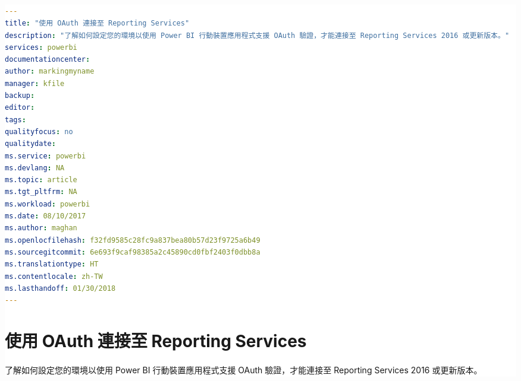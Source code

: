```yaml
---
title: "使用 OAuth 連接至 Reporting Services"
description: "了解如何設定您的環境以使用 Power BI 行動裝置應用程式支援 OAuth 驗證，才能連接至 Reporting Services 2016 或更新版本。"
services: powerbi
documentationcenter: 
author: markingmyname
manager: kfile
backup: 
editor: 
tags: 
qualityfocus: no
qualitydate: 
ms.service: powerbi
ms.devlang: NA
ms.topic: article
ms.tgt_pltfrm: NA
ms.workload: powerbi
ms.date: 08/10/2017
ms.author: maghan
ms.openlocfilehash: f32fd9585c28fc9a837bea80b57d23f9725a6b49
ms.sourcegitcommit: 6e693f9caf98385a2c45890cd0fbf2403f0dbb8a
ms.translationtype: HT
ms.contentlocale: zh-TW
ms.lasthandoff: 01/30/2018
---
```

# <a name="using-oauth-to-connect-to-reporting-services"></a>使用 OAuth 連接至 Reporting Services
了解如何設定您的環境以使用 Power BI 行動裝置應用程式支援 OAuth 驗證，才能連接至 Reporting Services 2016 或更新版本。
